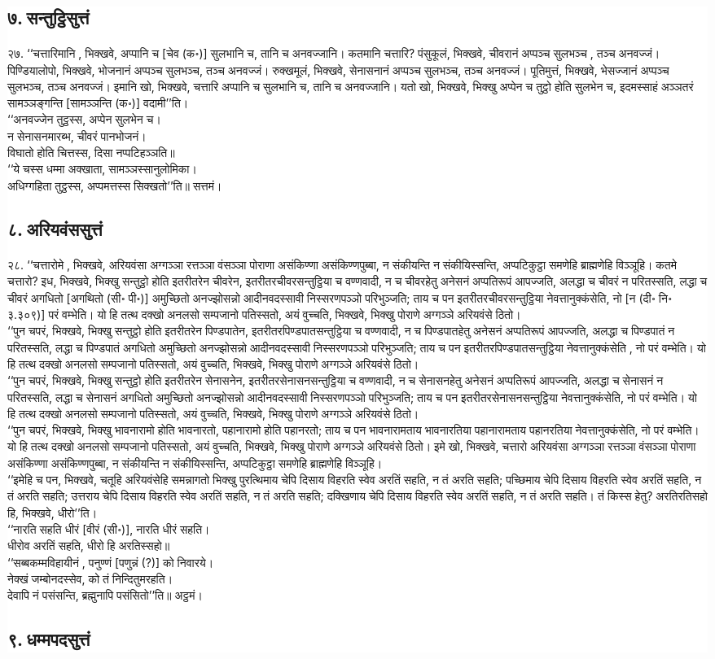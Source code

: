 
## ७. सन्तुट्ठिसुत्तं

२७. ‘‘चत्तारिमानि , भिक्खवे, अप्पानि च [चेव (क॰)] सुलभानि च, तानि च अनवज्जानि। कतमानि चत्तारि? पंसुकूलं, भिक्खवे, चीवरानं अप्पञ्च सुलभञ्च , तञ्च अनवज्जं। पिण्डियालोपो, भिक्खवे, भोजनानं अप्पञ्च सुलभञ्च, तञ्च अनवज्जं। रुक्खमूलं, भिक्खवे, सेनासनानं अप्पञ्च सुलभञ्च, तञ्च अनवज्जं। पूतिमुत्तं, भिक्खवे, भेसज्जानं अप्पञ्च सुलभञ्च, तञ्च अनवज्जं। इमानि खो, भिक्खवे, चत्तारि अप्पानि च सुलभानि च, तानि च अनवज्जानि। यतो खो, भिक्खवे, भिक्खु अप्पेन च तुट्ठो होति सुलभेन च, इदमस्साहं अञ्ञतरं सामञ्ञङ्गन्ति [सामञ्ञन्ति (क॰)] वदामी’’ति।  
‘‘अनवज्जेन तुट्ठस्स, अप्पेन सुलभेन च।  
न सेनासनमारब्भ, चीवरं पानभोजनं।  
विघातो होति चित्तस्स, दिसा नप्पटिहञ्ञति॥  
‘‘ये चस्स धम्मा अक्खाता, सामञ्ञस्सानुलोमिका।  
अधिग्गहिता तुट्ठस्स, अप्पमत्तस्स सिक्खतो’’ति॥ सत्तमं।  


## ८. अरियवंससुत्तं

२८. ‘‘चत्तारोमे , भिक्खवे, अरियवंसा अग्गञ्ञा रत्तञ्ञा वंसञ्ञा पोराणा असंकिण्णा असंकिण्णपुब्बा, न संकीयन्ति न संकीयिस्सन्ति, अप्पटिकुट्ठा समणेहि ब्राह्मणेहि विञ्ञूहि। कतमे चत्तारो? इध, भिक्खवे, भिक्खु सन्तुट्ठो होति इतरीतरेन चीवरेन, इतरीतरचीवरसन्तुट्ठिया च वण्णवादी, न च चीवरहेतु अनेसनं अप्पतिरूपं आपज्जति, अलद्धा च चीवरं न परितस्सति, लद्धा च चीवरं अगधितो [अगथितो (सी॰ पी॰)] अमुच्छितो अनज्झोसन्नो आदीनवदस्सावी निस्सरणपञ्ञो परिभुञ्जति; ताय च पन इतरीतरचीवरसन्तुट्ठिया नेवत्तानुक्कंसेति, नो [न (दी॰ नि॰ ३.३०९)] परं वम्भेति। यो हि तत्थ दक्खो अनलसो सम्पजानो पतिस्सतो, अयं वुच्चति, भिक्खवे, भिक्खु पोराणे अग्गञ्ञे अरियवंसे ठितो।  
‘‘पुन चपरं, भिक्खवे, भिक्खु सन्तुट्ठो होति इतरीतरेन पिण्डपातेन, इतरीतरपिण्डपातसन्तुट्ठिया च वण्णवादी, न च पिण्डपातहेतु अनेसनं अप्पतिरूपं आपज्जति, अलद्धा च पिण्डपातं न परितस्सति, लद्धा च पिण्डपातं अगधितो अमुच्छितो अनज्झोसन्नो आदीनवदस्सावी निस्सरणपञ्ञो परिभुञ्जति; ताय च पन इतरीतरपिण्डपातसन्तुट्ठिया नेवत्तानुक्कंसेति , नो परं वम्भेति। यो हि तत्थ दक्खो अनलसो सम्पजानो पतिस्सतो, अयं वुच्चति, भिक्खवे, भिक्खु पोराणे अग्गञ्ञे अरियवंसे ठितो।  
‘‘पुन चपरं, भिक्खवे, भिक्खु सन्तुट्ठो होति इतरीतरेन सेनासनेन, इतरीतरसेनासनसन्तुट्ठिया च वण्णवादी, न च सेनासनहेतु अनेसनं अप्पतिरूपं आपज्जति, अलद्धा च सेनासनं न परितस्सति, लद्धा च सेनासनं अगधितो अमुच्छितो अनज्झोसन्नो आदीनवदस्सावी निस्सरणपञ्ञो परिभुञ्जति; ताय च पन इतरीतरसेनासनसन्तुट्ठिया नेवत्तानुक्कंसेति, नो परं वम्भेति। यो हि तत्थ दक्खो अनलसो सम्पजानो पतिस्सतो, अयं वुच्चति, भिक्खवे, भिक्खु पोराणे अग्गञ्ञे अरियवंसे ठितो।  
‘‘पुन चपरं, भिक्खवे, भिक्खु भावनारामो होति भावनारतो, पहानारामो होति पहानरतो; ताय च पन भावनारामताय भावनारतिया पहानारामताय पहानरतिया नेवत्तानुक्कंसेति, नो परं वम्भेति। यो हि तत्थ दक्खो अनलसो सम्पजानो पतिस्सतो, अयं वुच्चति, भिक्खवे, भिक्खु पोराणे अग्गञ्ञे अरियवंसे ठितो। इमे खो, भिक्खवे, चत्तारो अरियवंसा अग्गञ्ञा रत्तञ्ञा वंसञ्ञा पोराणा असंकिण्णा असंकिण्णपुब्बा, न संकीयन्ति न संकीयिस्सन्ति, अप्पटिकुट्ठा समणेहि ब्राह्मणेहि विञ्ञूहि।  
‘‘इमेहि च पन, भिक्खवे, चतूहि अरियवंसेहि समन्नागतो भिक्खु पुरत्थिमाय चेपि दिसाय विहरति स्वेव अरतिं सहति, न तं अरति सहति; पच्छिमाय चेपि दिसाय विहरति स्वेव अरतिं सहति, न तं अरति सहति; उत्तराय चेपि दिसाय विहरति स्वेव अरतिं सहति, न तं अरति सहति; दक्खिणाय चेपि दिसाय विहरति स्वेव अरतिं सहति, न तं अरति सहति। तं किस्स हेतु? अरतिरतिसहो हि, भिक्खवे, धीरो’’ति।  
‘‘नारति सहति धीरं [वीरं (सी॰)], नारति धीरं सहति।  
धीरोव अरतिं सहति, धीरो हि अरतिस्सहो॥  
‘‘सब्बकम्मविहायीनं , पनुण्णं [पणुन्नं (?)] को निवारये।  
नेक्खं जम्बोनदस्सेव, को तं निन्दितुमरहति।  
देवापि नं पसंसन्ति, ब्रह्मुनापि पसंसितो’’ति॥ अट्ठमं।  


## ९. धम्मपदसुत्तं
